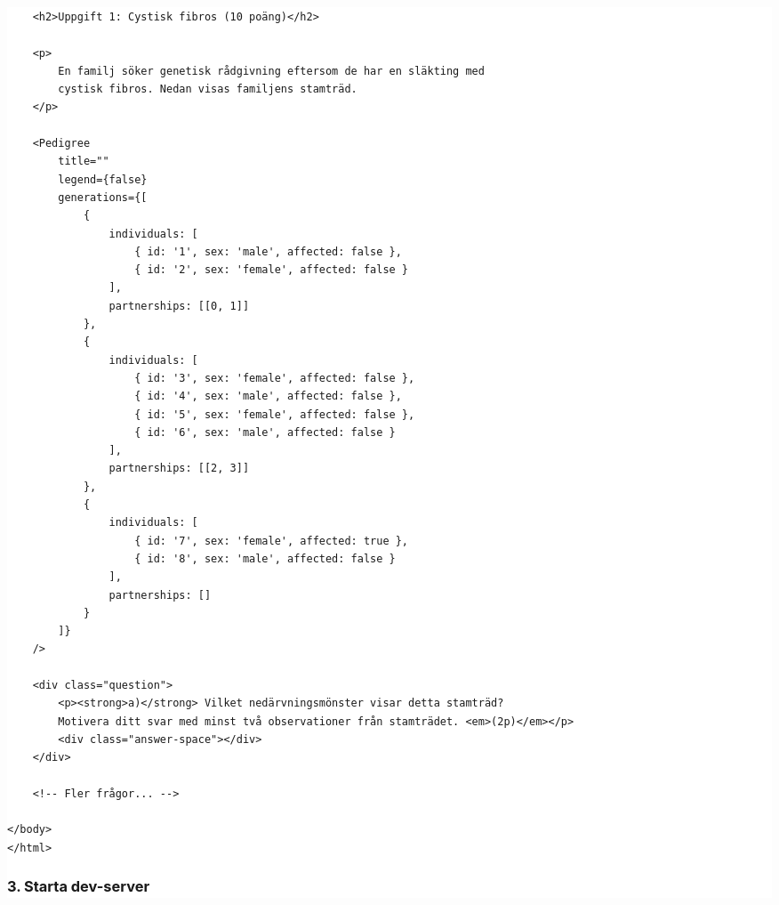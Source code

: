 ```astro
    <h2>Uppgift 1: Cystisk fibros (10 poäng)</h2>
    
    <p>
        En familj söker genetisk rådgivning eftersom de har en släkting med 
        cystisk fibros. Nedan visas familjens stamträd.
    </p>
    
    <Pedigree 
        title=""
        legend={false}
        generations={[
            {
                individuals: [
                    { id: '1', sex: 'male', affected: false },
                    { id: '2', sex: 'female', affected: false }
                ],
                partnerships: [[0, 1]]
            },
            {
                individuals: [
                    { id: '3', sex: 'female', affected: false },
                    { id: '4', sex: 'male', affected: false },
                    { id: '5', sex: 'female', affected: false },
                    { id: '6', sex: 'male', affected: false }
                ],
                partnerships: [[2, 3]]
            },
            {
                individuals: [
                    { id: '7', sex: 'female', affected: true },
                    { id: '8', sex: 'male', affected: false }
                ],
                partnerships: []
            }
        ]}
    />
    
    <div class="question">
        <p><strong>a)</strong> Vilket nedärvningsmönster visar detta stamträd? 
        Motivera ditt svar med minst två observationer från stamträdet. <em>(2p)</em></p>
        <div class="answer-space"></div>
    </div>
    
    <!-- Fler frågor... -->
    
</body>
</html>
```

### 3. Starta dev-server
